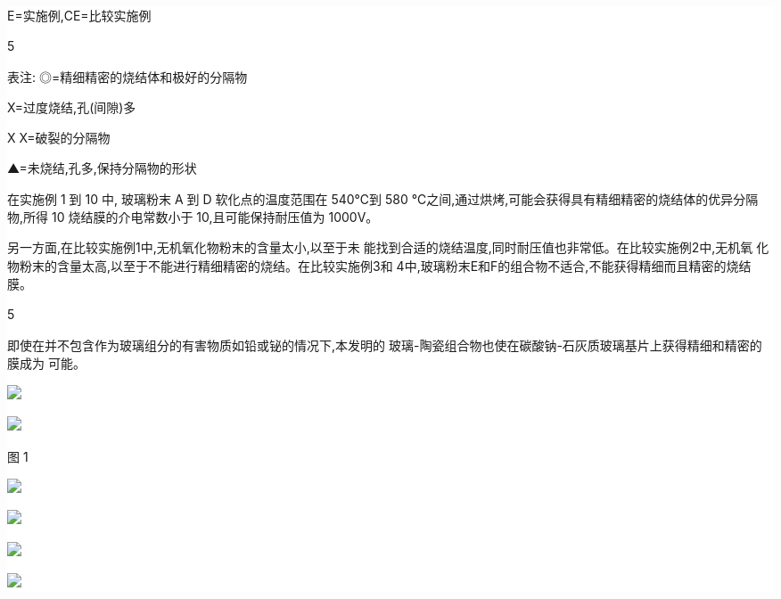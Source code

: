 E=实施例,CE=比较实施例

5

表注: ◎=精细精密的烧结体和极好的分隔物

X=过度烧结,孔(间隙)多

X X=破裂的分隔物

▲=未烧结,孔多,保持分隔物的形状

在实施例 1 到 10 中, 玻璃粉末 A 到 D 软化点的温度范围在 540℃到 580 ℃之间,通过烘烤,可能会获得具有精细精密的烧结体的优异分隔物,所得 10 烧结膜的介电常数小于 10,且可能保持耐压值为 1000V。

另一方面,在比较实施例1中,无机氧化物粉末的含量太小,以至于未 能找到合适的烧结温度,同时耐压值也非常低。在比较实施例2中,无机氧 化物粉末的含量太高,以至于不能进行精细精密的烧结。在比较实施例3和 4中,玻璃粉末E和F的组合物不适合,不能获得精细而且精密的烧结膜。

5

即使在并不包含作为玻璃组分的有害物质如铅或铋的情况下,本发明的 玻璃-陶瓷组合物也使在碳酸钠-石灰质玻璃基片上获得精细和精密的膜成为 可能。

![](_page_15_Figure_2.jpeg)

![](_page_15_Figure_3.jpeg)

图 1

![](_page_16_Figure_2.jpeg)

![](_page_16_Figure_3.jpeg)

![](_page_16_Figure_4.jpeg)

![](_page_16_Figure_5.jpeg)